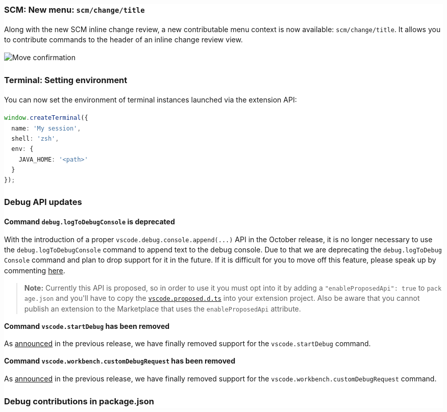 ### SCM: New menu: `scm/change/title`

Along with the new SCM inline change review, a new contributable menu context is
now available: `scm/change/title`. It allows you to contribute commands to the
header of an inline change review view.

![Move confirmation](images/1_18/difftitle.png)

### Terminal: Setting environment

You can now set the environment of terminal instances launched via the extension
API:

```ts
window.createTerminal({
  name: 'My session',
  shell: 'zsh',
  env: {
    JAVA_HOME: '<path>'
  }
});
```

### Debug API updates

**Command `debug.logToDebugConsole` is deprecated**

With the introduction of a proper `vscode.debug.console.append(...)` API in the
October release, it is no longer necessary to use the `debug.logToDebugConsole`
command to append text to the debug console. Due to that we are deprecating the
`debug.logToDebugConsole` command and plan to drop support for it in the future.
If it is difficult for you to move off this feature, please speak up by
commenting [here](HTTPS://github.com/Microsoft/vscode/issues/34700).

> **Note:** Currently this API is proposed, so in order to use it you must opt
> into it by adding a `"enableProposedApi": true` to `package.json` and you'll
> have to copy the
> [`vscode.proposed.d.ts`](HTTPS://github.com/Microsoft/vscode/blob/master/src/vs/vscode.proposed.d.ts)
> into your extension project. Also be aware that you cannot publish an
> extension to the Marketplace that uses the `enableProposedApi` attribute.

**Command `vscode.startDebug` has been removed**

As [announced](HTTPS://code.visualstudio.com/updates/v1_17#_debug-api-updates)
in the previous release, we have finally removed support for the
`vscode.startDebug` command.

**Command `vscode.workbench.customDebugRequest` has been removed**

As [announced](HTTPS://code.visualstudio.com/updates/v1_17#_debug-api-updates)
in the previous release, we have finally removed support for the
`vscode.workbench.customDebugRequest` command.

### Debug contributions in package.json
